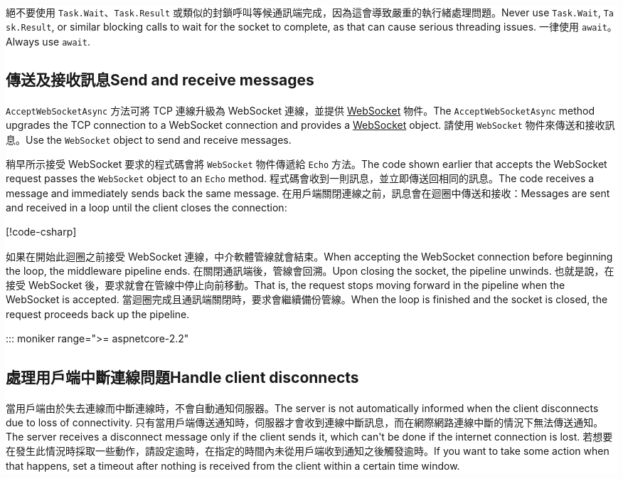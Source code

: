 <span data-ttu-id="6918f-159">絕不要使用 `Task.Wait`、`Task.Result` 或類似的封鎖呼叫等候通訊端完成，因為這會導致嚴重的執行緒處理問題。</span><span class="sxs-lookup"><span data-stu-id="6918f-159">Never use `Task.Wait`, `Task.Result`, or similar blocking calls to wait for the socket to complete, as that can cause serious threading issues.</span></span> <span data-ttu-id="6918f-160">一律使用 `await`。</span><span class="sxs-lookup"><span data-stu-id="6918f-160">Always use `await`.</span></span>

## <a name="send-and-receive-messages"></a><span data-ttu-id="6918f-161">傳送及接收訊息</span><span class="sxs-lookup"><span data-stu-id="6918f-161">Send and receive messages</span></span>

<span data-ttu-id="6918f-162">`AcceptWebSocketAsync` 方法可將 TCP 連線升級為 WebSocket 連線，並提供 [WebSocket](/dotnet/core/api/system.net.websockets.websocket) 物件。</span><span class="sxs-lookup"><span data-stu-id="6918f-162">The `AcceptWebSocketAsync` method upgrades the TCP connection to a WebSocket connection and provides a [WebSocket](/dotnet/core/api/system.net.websockets.websocket) object.</span></span> <span data-ttu-id="6918f-163">請使用 `WebSocket` 物件來傳送和接收訊息。</span><span class="sxs-lookup"><span data-stu-id="6918f-163">Use the `WebSocket` object to send and receive messages.</span></span>

<span data-ttu-id="6918f-164">稍早所示接受 WebSocket 要求的程式碼會將 `WebSocket` 物件傳遞給 `Echo` 方法。</span><span class="sxs-lookup"><span data-stu-id="6918f-164">The code shown earlier that accepts the WebSocket request passes the `WebSocket` object to an `Echo` method.</span></span> <span data-ttu-id="6918f-165">程式碼會收到一則訊息，並立即傳送回相同的訊息。</span><span class="sxs-lookup"><span data-stu-id="6918f-165">The code receives a message and immediately sends back the same message.</span></span> <span data-ttu-id="6918f-166">在用戶端關閉連線之前，訊息會在迴圈中傳送和接收：</span><span class="sxs-lookup"><span data-stu-id="6918f-166">Messages are sent and received in a loop until the client closes the connection:</span></span>

[!code-csharp[](websockets/samples/2.x/WebSocketsSample/Startup.cs?name=Echo)]

<span data-ttu-id="6918f-167">如果在開始此迴圈之前接受 WebSocket 連線，中介軟體管線就會結束。</span><span class="sxs-lookup"><span data-stu-id="6918f-167">When accepting the WebSocket connection before beginning the loop, the middleware pipeline ends.</span></span> <span data-ttu-id="6918f-168">在關閉通訊端後，管線會回溯。</span><span class="sxs-lookup"><span data-stu-id="6918f-168">Upon closing the socket, the pipeline unwinds.</span></span> <span data-ttu-id="6918f-169">也就是說，在接受 WebSocket 後，要求就會在管線中停止向前移動。</span><span class="sxs-lookup"><span data-stu-id="6918f-169">That is, the request stops moving forward in the pipeline when the WebSocket is accepted.</span></span> <span data-ttu-id="6918f-170">當迴圈完成且通訊端關閉時，要求會繼續備份管線。</span><span class="sxs-lookup"><span data-stu-id="6918f-170">When the loop is finished and the socket is closed, the request proceeds back up the pipeline.</span></span>

::: moniker range=">= aspnetcore-2.2"

## <a name="handle-client-disconnects"></a><span data-ttu-id="6918f-171">處理用戶端中斷連線問題</span><span class="sxs-lookup"><span data-stu-id="6918f-171">Handle client disconnects</span></span>

<span data-ttu-id="6918f-172">當用戶端由於失去連線而中斷連線時，不會自動通知伺服器。</span><span class="sxs-lookup"><span data-stu-id="6918f-172">The server is not automatically informed when the client disconnects due to loss of connectivity.</span></span> <span data-ttu-id="6918f-173">只有當用戶端傳送通知時，伺服器才會收到連線中斷訊息，而在網際網路連線中斷的情況下無法傳送通知。</span><span class="sxs-lookup"><span data-stu-id="6918f-173">The server receives a disconnect message only if the client sends it, which can't be done if the internet connection is lost.</span></span> <span data-ttu-id="6918f-174">若想要在發生此情況時採取一些動作，請設定逾時，在指定的時間內未從用戶端收到通知之後觸發逾時。</span><span class="sxs-lookup"><span data-stu-id="6918f-174">If you want to take some action when that happens, set a timeout after nothing is received from the client within a certain time window.</span></span>
